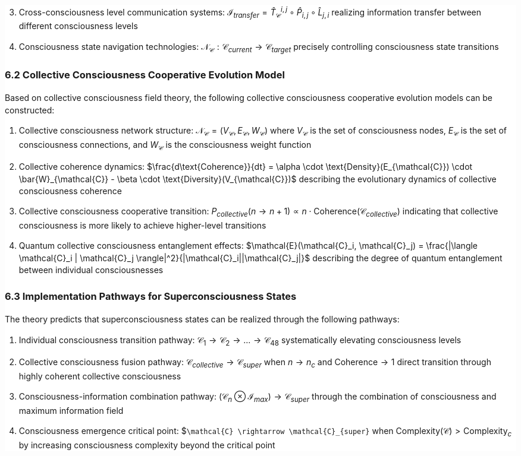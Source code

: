 3. Cross-consciousness level communication systems:
   $`\mathcal{I}_{transfer} = \hat{T}_{\mathcal{C}}^{i,j} \circ \hat{P}_{i,j} \circ \hat{L}_{j,i}`$
   realizing information transfer between different consciousness levels

4. Consciousness state navigation technologies:
   $`\mathcal{N}_{\mathcal{C}}: \mathcal{C}_{current} \rightarrow \mathcal{C}_{target}`$
   precisely controlling consciousness state transitions

### 6.2 Collective Consciousness Cooperative Evolution Model

Based on collective consciousness field theory, the following collective consciousness cooperative evolution models can be constructed:

1. Collective consciousness network structure:
   $`\mathcal{N}_{\mathcal{C}} = (V_{\mathcal{C}}, E_{\mathcal{C}}, W_{\mathcal{C}})`$
   where $`V_{\mathcal{C}}`$ is the set of consciousness nodes, $`E_{\mathcal{C}}`$ is the set of consciousness connections, and $`W_{\mathcal{C}}`$ is the consciousness weight function

2. Collective coherence dynamics:
   $`\frac{d\text{Coherence}}{dt} = \alpha \cdot \text{Density}(E_{\mathcal{C}}) \cdot \bar{W}_{\mathcal{C}} - \beta \cdot \text{Diversity}(V_{\mathcal{C}})`$
   describing the evolutionary dynamics of collective consciousness coherence

3. Collective consciousness cooperative transition:
   $`P_{collective}(n \rightarrow n+1) \propto n \cdot \text{Coherence}(\mathcal{C}_{collective})`$
   indicating that collective consciousness is more likely to achieve higher-level transitions

4. Quantum collective consciousness entanglement effects:
   $`\mathcal{E}(\mathcal{C}_i, \mathcal{C}_j) = \frac{|\langle \mathcal{C}_i | \mathcal{C}_j \rangle|^2}{|\mathcal{C}_i||\mathcal{C}_j|}`$
   describing the degree of quantum entanglement between individual consciousnesses

### 6.3 Implementation Pathways for Superconsciousness States

The theory predicts that superconsciousness states can be realized through the following pathways:

1. Individual consciousness transition pathway:
   $`\mathcal{C}_1 \rightarrow \mathcal{C}_2 \rightarrow ... \rightarrow \mathcal{C}_{48}`$
   systematically elevating consciousness levels

2. Collective consciousness fusion pathway:
   $`\mathcal{C}_{collective} \rightarrow \mathcal{C}_{super}`$ when $`n \rightarrow n_c`$ and $`\text{Coherence} \rightarrow 1`$
   direct transition through highly coherent collective consciousness

3. Consciousness-information combination pathway:
   $`(\mathcal{C}_n \otimes \mathcal{I}_{max}) \rightarrow \mathcal{C}_{super}`$
   through the combination of consciousness and maximum information field

4. Consciousness emergence critical point:
   $`\mathcal{C} \rightarrow \mathcal{C}_{super}` when $`\text{Complexity}(\mathcal{C}) > \text{Complexity}_c`$
   by increasing consciousness complexity beyond the critical point

